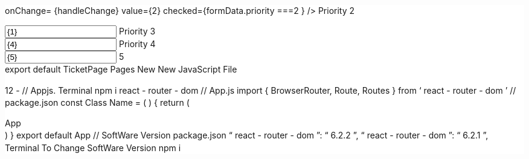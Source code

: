 onChange= {handleChange}
value={2}
checked={formData.priority ===2 }
/>
<label>Priority</label>
<label htmlFor=”priority-2”>2</label>
<div className=”multiple-input-container”>
<input
id”priority-3”
name=”priority”
type=”radio” 
onChange= {handleChange}
value={1}
checked={formData.priority === }
/>
<label>Priority</label>
<label htmlFor=”priority-3”>3</label>
<div className=”multiple-input-container”>
<input
id”priority-4”
name=”priority”
type=”radio” 
onChange= {handleChange}
value={4}
checked={formData.priority ===4 }
/>
<label>Priority</label>
<label htmlFor=”priority-4”>4</label>
<div className=”multiple-input-container”>
<input
id”priority-5”
name=”priority”
type=”radio” 
onChange= {handleChange}
value={5}
checked={formData.priority ===5 }
/>
<label htmlFor=”priority-5”>5</label>
</div>
export default TicketPage 
Pages 
New 
New JavaScript File 

  
12 - // Appjs. 
Terminal 
npm i react - router - dom 
// App.js 
import { BrowserRouter, Route, Routes } from ‘ react - router - dom ’ // package.json
const Class Name = ( ) {
   return (
<div>App</div> 
)
}
export default App
//
 SoftWare Version 
 package.json
“ react - router - dom ”: “ 6.2.2 ”,  
“ react - router - dom  ”: “ 6.2.1 ”, 
Terminal 
To Change SoftWare Version 
npm i 
